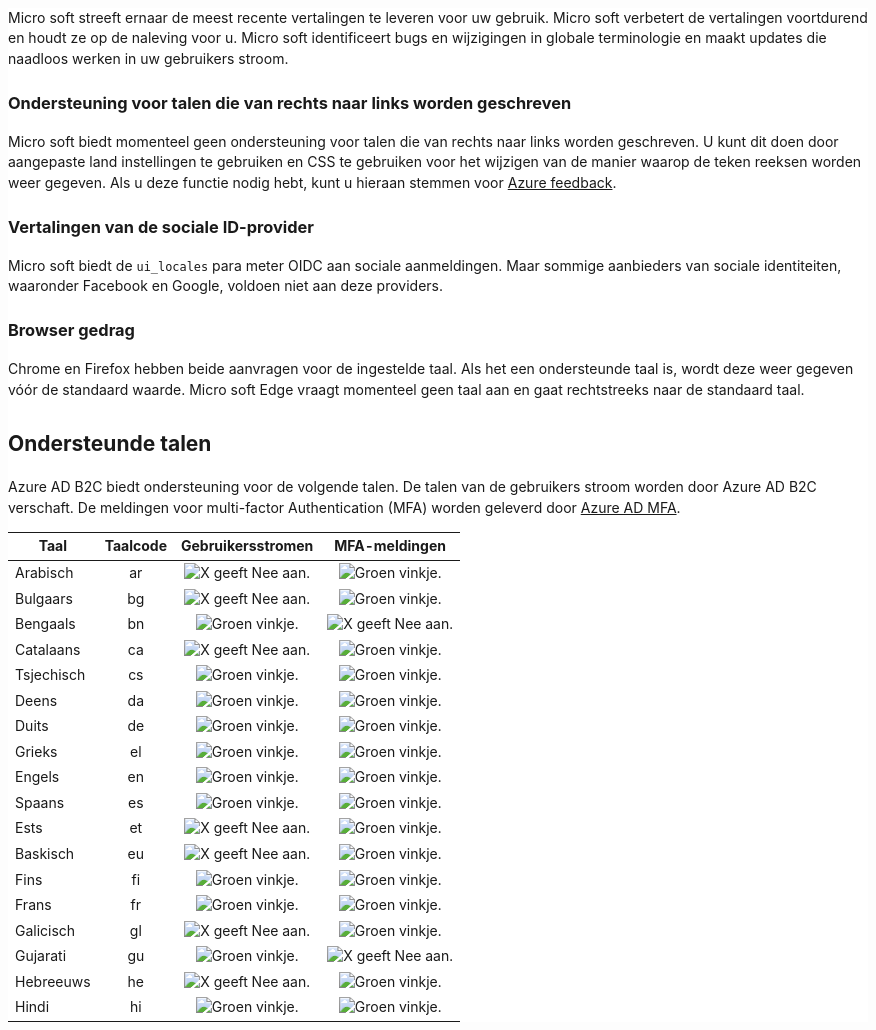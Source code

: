 Micro soft streeft ernaar de meest recente vertalingen te leveren voor uw gebruik. Micro soft verbetert de vertalingen voortdurend en houdt ze op de naleving voor u. Micro soft identificeert bugs en wijzigingen in globale terminologie en maakt updates die naadloos werken in uw gebruikers stroom.

### <a name="support-for-right-to-left-languages"></a>Ondersteuning voor talen die van rechts naar links worden geschreven

Micro soft biedt momenteel geen ondersteuning voor talen die van rechts naar links worden geschreven. U kunt dit doen door aangepaste land instellingen te gebruiken en CSS te gebruiken voor het wijzigen van de manier waarop de teken reeksen worden weer gegeven. Als u deze functie nodig hebt, kunt u hieraan stemmen voor [Azure feedback](https://feedback.azure.com/forums/169401-azure-active-directory/suggestions/19393000-provide-language-support-for-right-to-left-languag).

### <a name="social-identity-provider-translations"></a>Vertalingen van de sociale ID-provider

Micro soft biedt de `ui_locales` para meter OIDC aan sociale aanmeldingen. Maar sommige aanbieders van sociale identiteiten, waaronder Facebook en Google, voldoen niet aan deze providers.

### <a name="browser-behavior"></a>Browser gedrag

Chrome en Firefox hebben beide aanvragen voor de ingestelde taal. Als het een ondersteunde taal is, wordt deze weer gegeven vóór de standaard waarde. Micro soft Edge vraagt momenteel geen taal aan en gaat rechtstreeks naar de standaard taal.

## <a name="supported-languages"></a>Ondersteunde talen

Azure AD B2C biedt ondersteuning voor de volgende talen. De talen van de gebruikers stroom worden door Azure AD B2C verschaft. De meldingen voor multi-factor Authentication (MFA) worden geleverd door [Azure AD MFA](../active-directory/authentication/concept-mfa-howitworks.md).

| Taal              | Taalcode | Gebruikersstromen         | MFA-meldingen  |
|-----------------------| :-----------: | :----------------: | :----------------: |
| Arabisch                | ar            | ![X geeft Nee aan.](./media/user-flow-language-customization/no.png) | ![Groen vinkje.](./media/user-flow-language-customization/yes.png) |
| Bulgaars             | bg            | ![X geeft Nee aan.](./media/user-flow-language-customization/no.png) | ![Groen vinkje.](./media/user-flow-language-customization/yes.png) |
| Bengaals                | bn            | ![Groen vinkje.](./media/user-flow-language-customization/yes.png) | ![X geeft Nee aan.](./media/user-flow-language-customization/no.png) |
| Catalaans               | ca            | ![X geeft Nee aan.](./media/user-flow-language-customization/no.png) | ![Groen vinkje.](./media/user-flow-language-customization/yes.png) |
| Tsjechisch                 | cs            | ![Groen vinkje.](./media/user-flow-language-customization/yes.png) | ![Groen vinkje.](./media/user-flow-language-customization/yes.png) |
| Deens                | da            | ![Groen vinkje.](./media/user-flow-language-customization/yes.png) | ![Groen vinkje.](./media/user-flow-language-customization/yes.png) |
| Duits                | de            | ![Groen vinkje.](./media/user-flow-language-customization/yes.png) | ![Groen vinkje.](./media/user-flow-language-customization/yes.png) |
| Grieks                 | el            | ![Groen vinkje.](./media/user-flow-language-customization/yes.png) | ![Groen vinkje.](./media/user-flow-language-customization/yes.png) |
| Engels               | en            | ![Groen vinkje.](./media/user-flow-language-customization/yes.png) | ![Groen vinkje.](./media/user-flow-language-customization/yes.png) |
| Spaans               | es            | ![Groen vinkje.](./media/user-flow-language-customization/yes.png) | ![Groen vinkje.](./media/user-flow-language-customization/yes.png) |
| Ests              | et            | ![X geeft Nee aan.](./media/user-flow-language-customization/no.png) | ![Groen vinkje.](./media/user-flow-language-customization/yes.png) |
| Baskisch                | eu            | ![X geeft Nee aan.](./media/user-flow-language-customization/no.png) | ![Groen vinkje.](./media/user-flow-language-customization/yes.png) |
| Fins               | fi            | ![Groen vinkje.](./media/user-flow-language-customization/yes.png) | ![Groen vinkje.](./media/user-flow-language-customization/yes.png) |
| Frans                | fr            | ![Groen vinkje.](./media/user-flow-language-customization/yes.png) | ![Groen vinkje.](./media/user-flow-language-customization/yes.png) |
| Galicisch              | gl            | ![X geeft Nee aan.](./media/user-flow-language-customization/no.png) | ![Groen vinkje.](./media/user-flow-language-customization/yes.png) |
| Gujarati              | gu            | ![Groen vinkje.](./media/user-flow-language-customization/yes.png) | ![X geeft Nee aan.](./media/user-flow-language-customization/no.png) |
| Hebreeuws                | he            | ![X geeft Nee aan.](./media/user-flow-language-customization/no.png) | ![Groen vinkje.](./media/user-flow-language-customization/yes.png) |
| Hindi                 | hi            | ![Groen vinkje.](./media/user-flow-language-customization/yes.png) | ![Groen vinkje.](./media/user-flow-language-customization/yes.png) |
